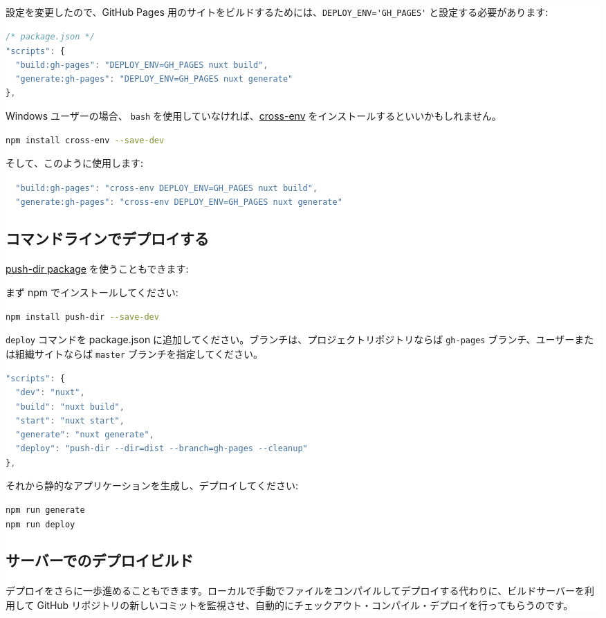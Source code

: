 設定を変更したので、GitHub Pages 用のサイトをビルドするためには、`DEPLOY_ENV='GH_PAGES'` と設定する必要があります:

```js
/* package.json */
"scripts": {
  "build:gh-pages": "DEPLOY_ENV=GH_PAGES nuxt build",
  "generate:gh-pages": "DEPLOY_ENV=GH_PAGES nuxt generate"
},
```

Windows ユーザーの場合、 `bash` を使用していなければ、[cross-env](https://github.com/kentcdodds/cross-env) をインストールするといいかもしれません。

```sh
npm install cross-env --save-dev
```

そして、このように使用します:

```js
  "build:gh-pages": "cross-env DEPLOY_ENV=GH_PAGES nuxt build",
  "generate:gh-pages": "cross-env DEPLOY_ENV=GH_PAGES nuxt generate"
```

## コマンドラインでデプロイする

[push-dir package](https://github.com/L33T-KR3W/push-dir) を使うこともできます:

まず npm でインストールしてください:

```bash
npm install push-dir --save-dev
```

`deploy` コマンドを package.json に追加してください。ブランチは、プロジェクトリポジトリならば `gh-pages` ブランチ、ユーザーまたは組織サイトならば `master` ブランチを指定してください。

```js
"scripts": {
  "dev": "nuxt",
  "build": "nuxt build",
  "start": "nuxt start",
  "generate": "nuxt generate",
  "deploy": "push-dir --dir=dist --branch=gh-pages --cleanup"
},
```

それから静的なアプリケーションを生成し、デプロイしてください:

```bash
npm run generate
npm run deploy
```

## サーバーでのデプロイビルド

デプロイをさらに一歩進めることもできます。ローカルで手動でファイルをコンパイルしてデプロイする代わりに、ビルドサーバーを利用して GitHub リポジトリの新しいコミットを監視させ、自動的にチェックアウト・コンパイル・デプロイを行ってもらうのです。
